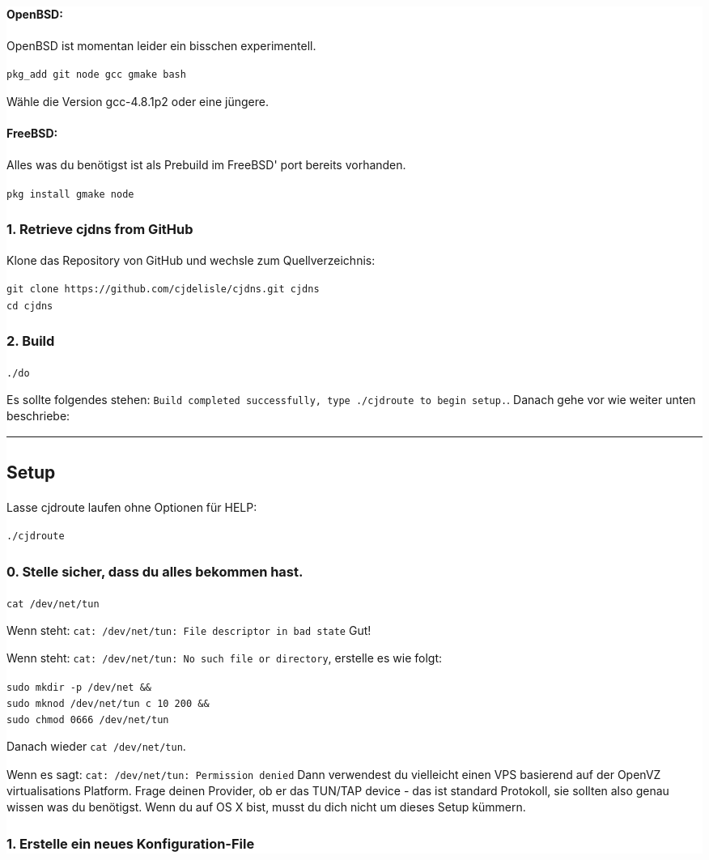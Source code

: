 #### OpenBSD:

OpenBSD ist momentan leider ein bisschen experimentell.

    pkg_add git node gcc gmake bash

Wähle die Version gcc-4.8.1p2 oder eine jüngere.

#### FreeBSD:

Alles was du benötigst ist als Prebuild im FreeBSD' port bereits vorhanden.

    pkg install gmake node

### 1. Retrieve cjdns from GitHub

Klone das Repository von GitHub und wechsle zum Quellverzeichnis:

    git clone https://github.com/cjdelisle/cjdns.git cjdns
    cd cjdns

### 2. Build

    ./do

Es sollte folgendes stehen: `Build completed successfully, type ./cjdroute to begin setup.`. Danach gehe vor wie weiter unten beschriebe:

--------------------------------------------------------------------------------

## Setup

Lasse cjdroute laufen ohne Optionen für HELP:

    ./cjdroute

### 0. Stelle sicher, dass du alles bekommen hast.

    cat /dev/net/tun

Wenn steht: `cat: /dev/net/tun: File descriptor in bad state` Gut!

Wenn steht: `cat: /dev/net/tun: No such file or directory`, erstelle es wie folgt:

    sudo mkdir -p /dev/net &&
    sudo mknod /dev/net/tun c 10 200 &&
    sudo chmod 0666 /dev/net/tun

Danach wieder `cat /dev/net/tun`.

Wenn es sagt: `cat: /dev/net/tun: Permission denied` Dann verwendest du vielleicht einen VPS basierend auf der OpenVZ virtualisations Platform. Frage deinen Provider, ob er das TUN/TAP device - das ist standard Protokoll, sie sollten also genau wissen was du benötigst. Wenn du auf OS X bist, musst du dich nicht um dieses Setup kümmern.


### 1. Erstelle ein neues Konfiguration-File
